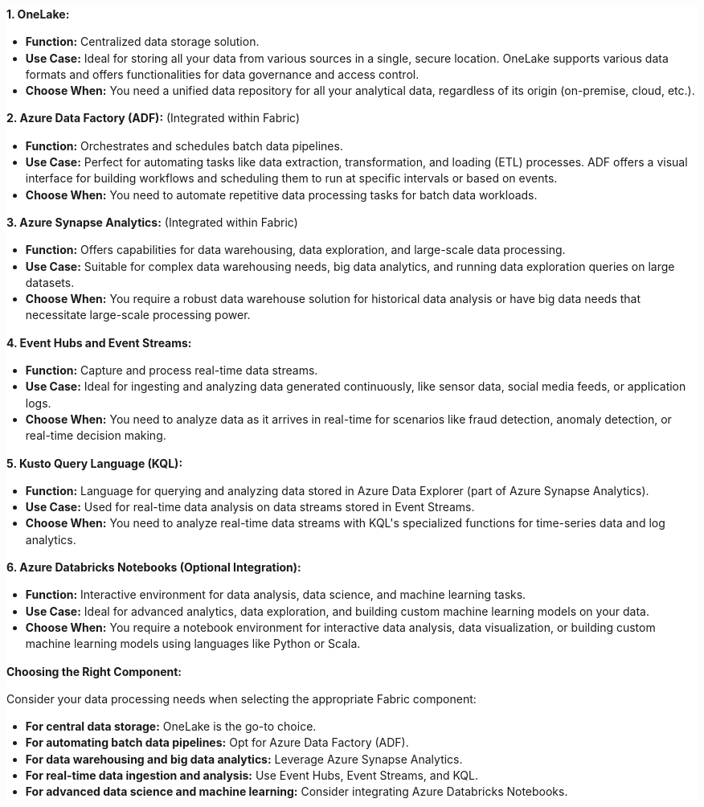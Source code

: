 **1. OneLake:**

* **Function:** Centralized data storage solution.
* **Use Case:** Ideal for storing all your data from various sources in a single, secure location. OneLake supports various data formats and offers functionalities for data governance and access control.
* **Choose When:** You need a unified data repository for all your analytical data, regardless of its origin (on-premise, cloud, etc.).

**2. Azure Data Factory (ADF):** (Integrated within Fabric)

* **Function:** Orchestrates and schedules batch data pipelines.
* **Use Case:** Perfect for automating tasks like data extraction, transformation, and loading (ETL) processes. ADF offers a visual interface for building workflows and scheduling them to run at specific intervals or based on events.
* **Choose When:** You need to automate repetitive data processing tasks for batch data workloads. 

**3. Azure Synapse Analytics:** (Integrated within Fabric)

* **Function:** Offers capabilities for data warehousing, data exploration, and large-scale data processing.
* **Use Case:** Suitable for complex data warehousing needs, big data analytics, and running data exploration queries on large datasets. 
* **Choose When:** You require a robust data warehouse solution for historical data analysis or have big data needs that necessitate large-scale processing power.

**4. Event Hubs and Event Streams:**

* **Function:** Capture and process real-time data streams.
* **Use Case:** Ideal for ingesting and analyzing data generated continuously, like sensor data, social media feeds, or application logs.
* **Choose When:** You need to analyze data as it arrives in real-time for scenarios like fraud detection, anomaly detection, or real-time decision making.

**5. Kusto Query Language (KQL):**

* **Function:** Language for querying and analyzing data stored in Azure Data Explorer (part of Azure Synapse Analytics).
* **Use Case:** Used for real-time data analysis on data streams stored in Event Streams.  
* **Choose When:**  You need to analyze real-time data streams with KQL's specialized functions for time-series data and log analytics.

**6. Azure Databricks Notebooks (Optional Integration):**

* **Function:** Interactive environment for data analysis, data science, and machine learning tasks.
* **Use Case:** Ideal for advanced analytics, data exploration, and building custom machine learning models on your data. 
* **Choose When:** You require a notebook environment for interactive data analysis, data visualization, or building custom machine learning models using languages like Python or Scala.

**Choosing the Right Component:**

Consider your data processing needs when selecting the appropriate Fabric component:

* **For central data storage:** OneLake is the go-to choice.
* **For automating batch data pipelines:** Opt for Azure Data Factory (ADF).
* **For data warehousing and big data analytics:** Leverage Azure Synapse Analytics.
* **For real-time data ingestion and analysis:** Use Event Hubs, Event Streams, and KQL.
* **For advanced data science and machine learning:** Consider integrating Azure Databricks Notebooks.

